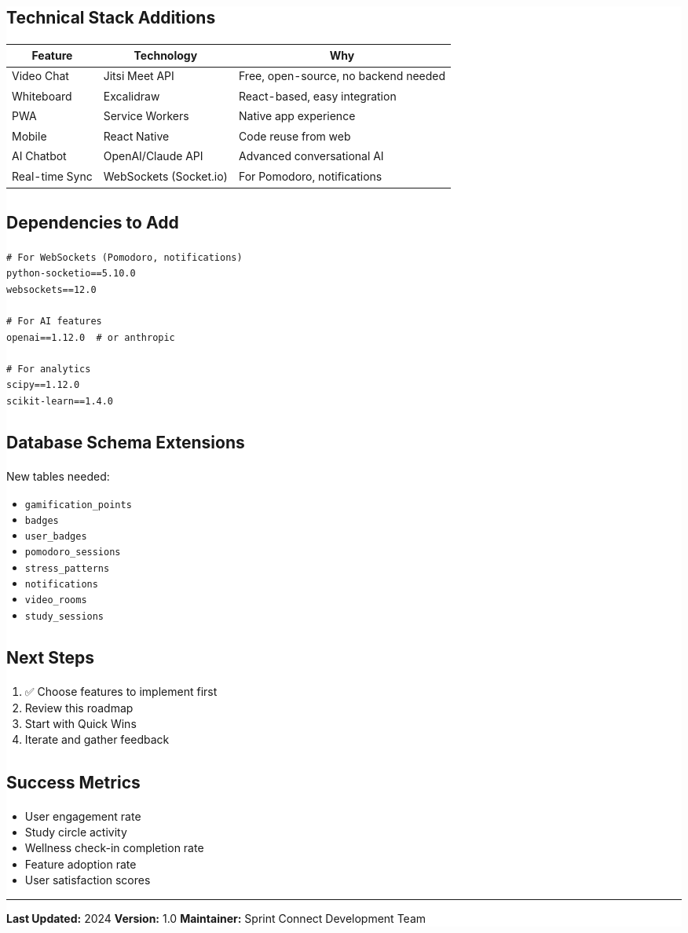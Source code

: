 ## Technical Stack Additions

| Feature | Technology | Why |
|---------|-----------|-----|
| Video Chat | Jitsi Meet API | Free, open-source, no backend needed |
| Whiteboard | Excalidraw | React-based, easy integration |
| PWA | Service Workers | Native app experience |
| Mobile | React Native | Code reuse from web |
| AI Chatbot | OpenAI/Claude API | Advanced conversational AI |
| Real-time Sync | WebSockets (Socket.io) | For Pomodoro, notifications |

## Dependencies to Add

```txt
# For WebSockets (Pomodoro, notifications)
python-socketio==5.10.0
websockets==12.0

# For AI features
openai==1.12.0  # or anthropic

# For analytics
scipy==1.12.0
scikit-learn==1.4.0
```

## Database Schema Extensions

New tables needed:
- `gamification_points`
- `badges`
- `user_badges`
- `pomodoro_sessions`
- `stress_patterns`
- `notifications`
- `video_rooms`
- `study_sessions`

## Next Steps

1. ✅ Choose features to implement first
2. Review this roadmap
3. Start with Quick Wins
4. Iterate and gather feedback

## Success Metrics

- User engagement rate
- Study circle activity
- Wellness check-in completion rate
- Feature adoption rate
- User satisfaction scores

---

**Last Updated:** 2024
**Version:** 1.0
**Maintainer:** Sprint Connect Development Team
